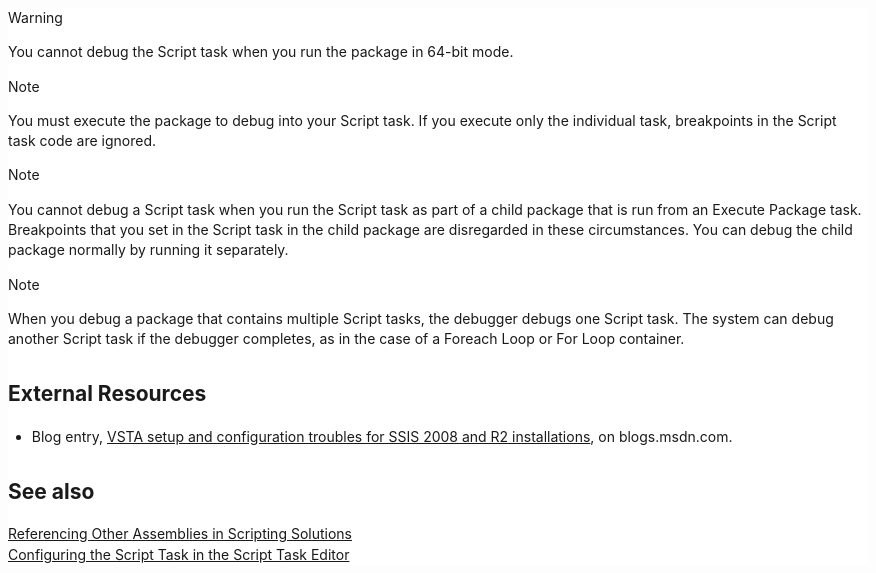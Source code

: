 > [!WARNING]  
>  You cannot debug the Script task when you run the package in 64-bit mode.  
  
> [!NOTE]  
>  You must execute the package to debug into your Script task. If you execute only the individual task, breakpoints in the Script task code are ignored.  
  
> [!NOTE]  
>  You cannot debug a Script task when you run the Script task as part of a child package that is run from an Execute Package task. Breakpoints that you set in the Script task in the child package are disregarded in these circumstances. You can debug the child package normally by running it separately.  
  
> [!NOTE]  
>  When you debug a package that contains multiple Script tasks, the debugger debugs one Script task. The system can debug another Script task if the debugger completes, as in the case of a Foreach Loop or For Loop container.  
  
## External Resources  
  
-   Blog entry, [VSTA setup and configuration troubles for SSIS 2008 and R2 installations](https://go.microsoft.com/fwlink/?LinkId=215661), on blogs.msdn.com.  
  
## See also  
 [Referencing Other Assemblies in Scripting Solutions](../../../integration-services/extending-packages-scripting/referencing-other-assemblies-in-scripting-solutions.md)   
 [Configuring the Script Task in the Script Task Editor](../../../integration-services/extending-packages-scripting/task/configuring-the-script-task-in-the-script-task-editor.md)  
  
  

